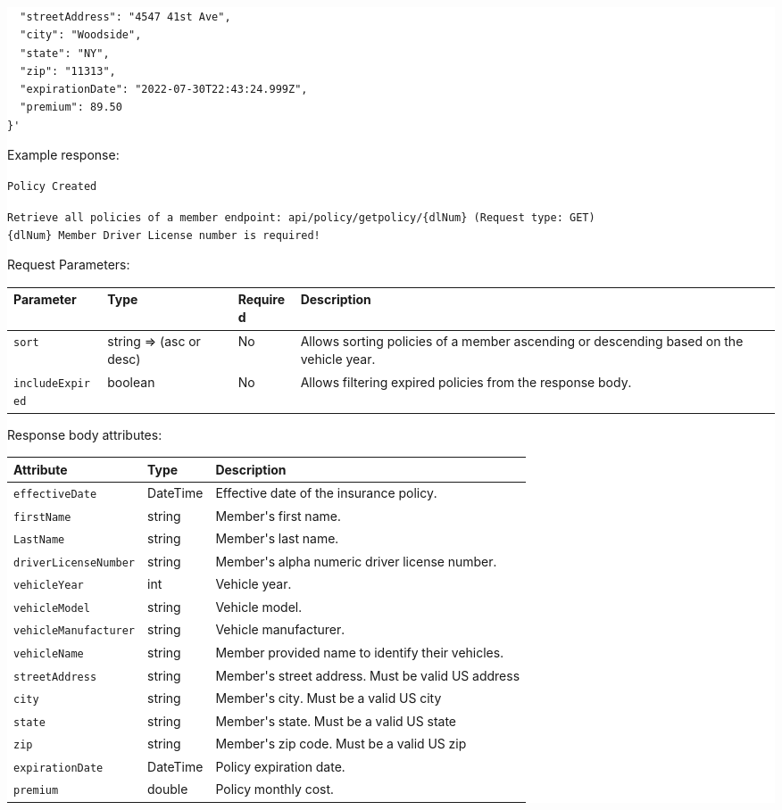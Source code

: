 ```shell
  "streetAddress": "4547 41st Ave",
  "city": "Woodside",
  "state": "NY",
  "zip": "11313",
  "expirationDate": "2022-07-30T22:43:24.999Z",
  "premium": 89.50
}'
```

Example response:

```
Policy Created
```

```plaintext
Retrieve all policies of a member endpoint: api/policy/getpolicy/{dlNum} (Request type: GET)
{dlNum} Member Driver License number is required!
```
Request Parameters:

| Parameter                | Type     | Required               | Description           |
|:-------------------------|:---------|:-----------------------|:----------------------|
| `sort` | string => (asc or desc) | No | Allows sorting policies of a member ascending or descending based on the vehicle year. |
| `includeExpired` | boolean | No | Allows filtering expired policies from the response body. |

Response body attributes:

| Attribute                | Type     | Description           |
|:-------------------------|:---------|:----------------------|
| `effectiveDate` | DateTime | Effective date of the insurance policy. |
| `firstName` | string | Member's first name. |
| `LastName` | string | Member's last name. |
| `driverLicenseNumber`| string | Member's alpha numeric driver license number. |
| `vehicleYear` | int | Vehicle year. |
| `vehicleModel` | string | Vehicle model. |
| `vehicleManufacturer`| string | Vehicle manufacturer. |
| `vehicleName` | string | Member provided name to identify their vehicles. |
| `streetAddress` | string | Member's street address. Must be valid US address |
| `city`| string | Member's city. Must be a valid US city |
| `state`| string | Member's state. Must be a valid US state |
| `zip`| string | Member's zip code. Must be a valid US zip |
| `expirationDate`| DateTime | Policy expiration date. |
| `premium`| double | Policy monthly cost. |
